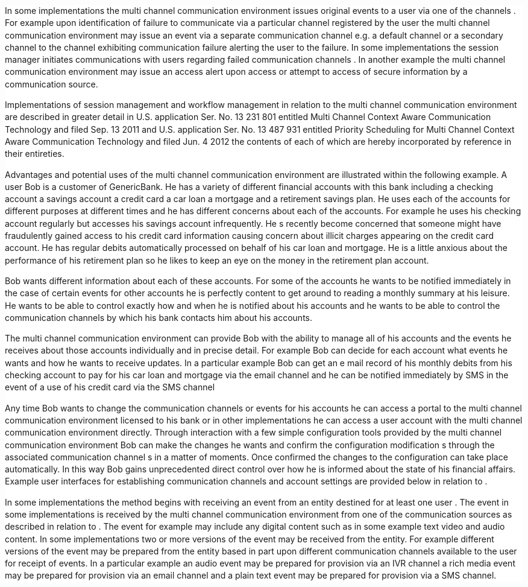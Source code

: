 In some implementations the multi channel communication environment issues original events to a user via one of the channels . For example upon identification of failure to communicate via a particular channel registered by the user the multi channel communication environment may issue an event via a separate communication channel e.g. a default channel or a secondary channel to the channel exhibiting communication failure alerting the user to the failure. In some implementations the session manager initiates communications with users regarding failed communication channels . In another example the multi channel communication environment may issue an access alert upon access or attempt to access of secure information by a communication source.

Implementations of session management and workflow management in relation to the multi channel communication environment are described in greater detail in U.S. application Ser. No. 13 231 801 entitled Multi Channel Context Aware Communication Technology and filed Sep. 13 2011 and U.S. application Ser. No. 13 487 931 entitled Priority Scheduling for Multi Channel Context Aware Communication Technology and filed Jun. 4 2012 the contents of each of which are hereby incorporated by reference in their entireties.

Advantages and potential uses of the multi channel communication environment are illustrated within the following example. A user Bob is a customer of GenericBank. He has a variety of different financial accounts with this bank including a checking account a savings account a credit card a car loan a mortgage and a retirement savings plan. He uses each of the accounts for different purposes at different times and he has different concerns about each of the accounts. For example he uses his checking account regularly but accesses his savings account infrequently. He s recently become concerned that someone might have fraudulently gained access to his credit card information causing concern about illicit charges appearing on the credit card account. He has regular debits automatically processed on behalf of his car loan and mortgage. He is a little anxious about the performance of his retirement plan so he likes to keep an eye on the money in the retirement plan account.

Bob wants different information about each of these accounts. For some of the accounts he wants to be notified immediately in the case of certain events for other accounts he is perfectly content to get around to reading a monthly summary at his leisure. He wants to be able to control exactly how and when he is notified about his accounts and he wants to be able to control the communication channels by which his bank contacts him about his accounts.

The multi channel communication environment can provide Bob with the ability to manage all of his accounts and the events he receives about those accounts individually and in precise detail. For example Bob can decide for each account what events he wants and how he wants to receive updates. In a particular example Bob can get an e mail record of his monthly debits from his checking account to pay for his car loan and mortgage via the email channel and he can be notified immediately by SMS in the event of a use of his credit card via the SMS channel

Any time Bob wants to change the communication channels or events for his accounts he can access a portal to the multi channel communication environment licensed to his bank or in other implementations he can access a user account with the multi channel communication environment directly. Through interaction with a few simple configuration tools provided by the multi channel communication environment Bob can make the changes he wants and confirm the configuration modification s through the associated communication channel s in a matter of moments. Once confirmed the changes to the configuration can take place automatically. In this way Bob gains unprecedented direct control over how he is informed about the state of his financial affairs. Example user interfaces for establishing communication channels and account settings are provided below in relation to .

In some implementations the method begins with receiving an event from an entity destined for at least one user . The event in some implementations is received by the multi channel communication environment from one of the communication sources as described in relation to . The event for example may include any digital content such as in some example text video and audio content. In some implementations two or more versions of the event may be received from the entity. For example different versions of the event may be prepared from the entity based in part upon different communication channels available to the user for receipt of events. In a particular example an audio event may be prepared for provision via an IVR channel a rich media event may be prepared for provision via an email channel and a plain text event may be prepared for provision via a SMS channel.
